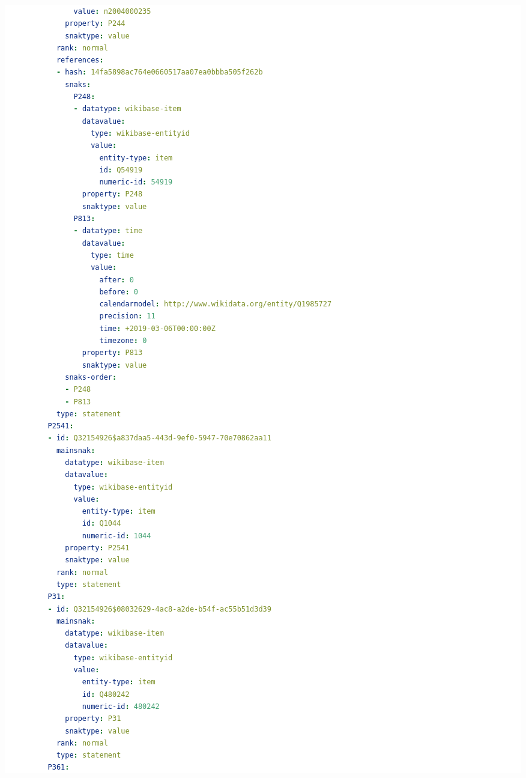 ```yaml
                value: n2004000235
              property: P244
              snaktype: value
            rank: normal
            references:
            - hash: 14fa5898ac764e0660517aa07ea0bbba505f262b
              snaks:
                P248:
                - datatype: wikibase-item
                  datavalue:
                    type: wikibase-entityid
                    value:
                      entity-type: item
                      id: Q54919
                      numeric-id: 54919
                  property: P248
                  snaktype: value
                P813:
                - datatype: time
                  datavalue:
                    type: time
                    value:
                      after: 0
                      before: 0
                      calendarmodel: http://www.wikidata.org/entity/Q1985727
                      precision: 11
                      time: +2019-03-06T00:00:00Z
                      timezone: 0
                  property: P813
                  snaktype: value
              snaks-order:
              - P248
              - P813
            type: statement
          P2541:
          - id: Q32154926$a837daa5-443d-9ef0-5947-70e70862aa11
            mainsnak:
              datatype: wikibase-item
              datavalue:
                type: wikibase-entityid
                value:
                  entity-type: item
                  id: Q1044
                  numeric-id: 1044
              property: P2541
              snaktype: value
            rank: normal
            type: statement
          P31:
          - id: Q32154926$08032629-4ac8-a2de-b54f-ac55b51d3d39
            mainsnak:
              datatype: wikibase-item
              datavalue:
                type: wikibase-entityid
                value:
                  entity-type: item
                  id: Q480242
                  numeric-id: 480242
              property: P31
              snaktype: value
            rank: normal
            type: statement
          P361:
```